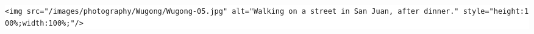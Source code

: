     <img src="/images/photography/Wugong/Wugong-05.jpg" alt="Walking on a street in San Juan, after dinner." style="height:100%;width:100%;"/>
</div>

<div class="img-parent">